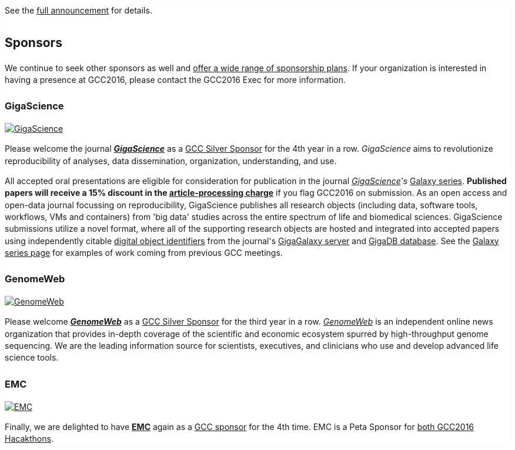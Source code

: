 See the [full announcement](/src/news/gcc2016-scholarships/index.md) for details.

## Sponsors

We continue to seek other sponsors as well and [offer a wide range of sponsorship plans](https://web.archive.org/web/http://gcc2016.iu.edu/sponsors/index.php). If your organization is interested in having a presence at GCC2016, please contact the GCC2016 Exec for more information.

### GigaScience

<div class='right'><a href='http://gigascience.biomedcentral.com/'><img src="/src/images/logos/GigaScienceLogo.gif" alt="GigaScience" /></a>
</div>

Please welcome the journal ***[GigaScience](http://gigascience.biomedcentral.com/)*** as a [GCC Silver Sponsor](https://web.archive.org/web/http://gcc2016.iu.edu/sponsors/index.php) for the 4th year in a row.  *GigaScience* aims to revolutionize reproducibility of analyses, data dissemination, organization, understanding, and use. 

All accepted oral presentations are eligible for consideration for publication in the journal *[GigaScience](http://gigascience.biomedcentral.com/)'s* [Galaxy series](http://www.gigasciencejournal.com/series/Galaxy). **Published papers will receive a 15% discount in the [article-processing charge](http://gigascience.biomedcentral.com/frequently-asked-questions)** if you flag GCC2016 on submission. As an open access and open-data journal focussing on reproducibility, GigaScience publishes all research objects (including data, software tools, workflows, VMs and containers) from 'big data' studies across the entire spectrum of life and biomedical sciences. GigaScience submissions utilize a novel format, where all of the supporting research objects are hosted and integrated into accepted papers using independently citable [digital object identifiers](http://en.wikipedia.org/wiki/Digital_object_identifier) from the journal's [GigaGalaxy server](http://gigagalaxy.net/) and [GigaDB database](http://gigadb.org/). See the [Galaxy series page](http://www.gigasciencejournal.com/series/Galaxy) for examples of work coming from previous GCC meetings. 
 
### GenomeWeb

<div class='left'><a href='https://www.genomeweb.com/'><img src="/src/images/logos/GenomeWebLogo300.jpg" alt="GenomeWeb" width="250" /></a>
</div>

Please welcome ***[GenomeWeb](https://www.genomeweb.com/)*** as a [GCC Silver Sponsor](https://web.archive.org/web/http://gcc2016.iu.edu/sponsors/index.php) for the third year in a row.  *[GenomeWeb](https://www.genomeweb.com/)* is an independent online news organization that provides in-depth coverage of the scientific and economic ecosystem spurred by high-throughput genome sequencing. We are the leading information source for scientists, executives, and clinicians who use and develop advanced life science tools.

### EMC

<div class='right'><a href='http://www.emergingtechsolutions.com/life-science'><img src="/src/images/logos/EMCLogo.png" alt="EMC" width="220" /></a>
</div>

Finally, we are delighted to have **[EMC](http://www.emergingtechsolutions.com/life-science)** again as a [GCC sponsor](https://web.archive.org/web/http://gcc2016.iu.edu/sponsors/index.php) for the 4th time.  EMC is a Peta Sponsor for [both GCC2016 Hacakthons](https://web.archive.org/web/http://gcc2016.iu.edu/hacks/index.php).
